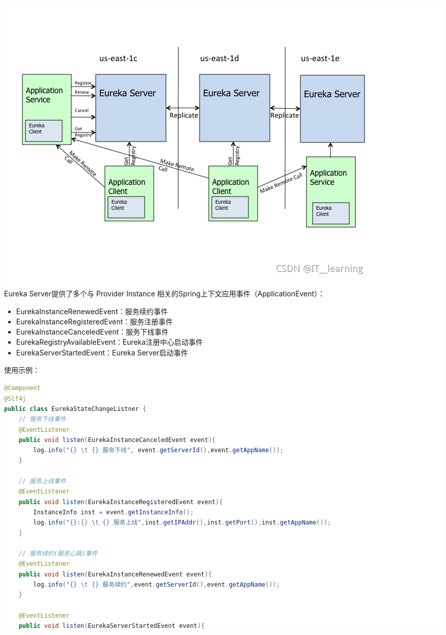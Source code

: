 ![在这里插入图片描述](assets/watermark,type_ZHJvaWRzYW5zZmFsbGJhY2s,shadow_50,text_Q1NETiBASVRfX2xlYXJuaW5n,size_19,color_FFFFFF,t_70,g_se,x_16.png)



Eureka Server提供了多个与 Provider Instance 相关的Spring上下文应用事件（ApplicationEvent）：

- EurekaInstanceRenewedEvent：服务续约事件
- EurekaInstanceRegisteredEvent：服务注册事件
- EurekaInstanceCanceledEvent：服务下线事件
- EurekaRegistryAvailableEvent：Eureka注册中心启动事件
- EurekaServerStartedEvent：Eureka Server启动事件

使用示例：

~~~java
@Component
@Slf4j
public class EurekaStateChangeListner {
    // 服务下线事件
    @EventListener
    public void listen(EurekaInstanceCanceledEvent event){
    	log.info("{} \t {} 服务下线", event.getServerId(),event.getAppName());
    }
    
    // 服务上线事件
    @EventListener
    public void listen(EurekaInstanceRegisteredEvent event){
    	InstanceInfo inst = event.getInstanceInfo();
    	log.info("{}:{} \t {} 服务上线",inst.getIPAddr(),inst.getPort(),inst.getAppName());
    }
    
    // 服务续约(服务心跳)事件
    @EventListener
    public void listen(EurekaInstanceRenewedEvent event){
    	log.info("{} \t {} 服务续约",event.getServerId(),event.getAppName());
    }
    
    @EventListener
    public void listen(EurekaServerStartedEvent event){
~~~